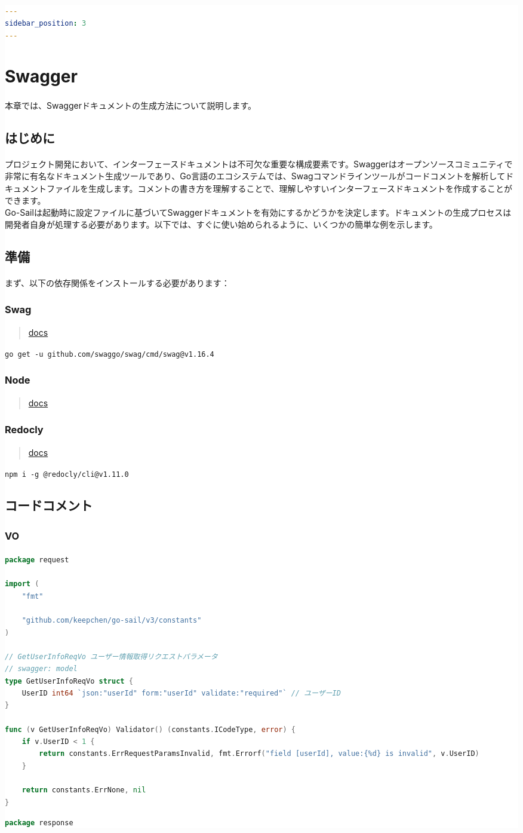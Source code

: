 ```yaml
---
sidebar_position: 3
---
```


# Swagger  
本章では、Swaggerドキュメントの生成方法について説明します。  
## はじめに  
プロジェクト開発において、インターフェースドキュメントは不可欠な重要な構成要素です。Swaggerはオープンソースコミュニティで非常に有名なドキュメント生成ツールであり、Go言語のエコシステムでは、Swagコマンドラインツールがコードコメントを解析してドキュメントファイルを生成します。コメントの書き方を理解することで、理解しやすいインターフェースドキュメントを作成することができます。  
Go-Sailは起動時に設定ファイルに基づいてSwaggerドキュメントを有効にするかどうかを決定します。ドキュメントの生成プロセスは開発者自身が処理する必要があります。以下では、すぐに使い始められるように、いくつかの簡単な例を示します。  
## 準備  
まず、以下の依存関係をインストールする必要があります：  
### Swag  
> [docs](https://github.com/swaggo/swag)  

```shell showLineNumbers  
go get -u github.com/swaggo/swag/cmd/swag@v1.16.4
```  

### Node  
> [docs](https://nodejs.org/)  

### Redocly  
> [docs](https://redocly.com/docs/cli/)  

```shell showLineNumbers  
npm i -g @redocly/cli@v1.11.0
```  
## コードコメント  
### VO
```go title="github.com/keepchen/go-sail/examples/pkg/app/user/http/vo/request/getuserinforeqvo.go" showLineNumbers  
package request

import (
	"fmt"

	"github.com/keepchen/go-sail/v3/constants"
)

// GetUserInfoReqVo ユーザー情報取得リクエストパラメータ  
// swagger: model
type GetUserInfoReqVo struct {
	UserID int64 `json:"userId" form:"userId" validate:"required"` // ユーザーID
}

func (v GetUserInfoReqVo) Validator() (constants.ICodeType, error) {
	if v.UserID < 1 {
		return constants.ErrRequestParamsInvalid, fmt.Errorf("field [userId], value:{%d} is invalid", v.UserID)
	}

	return constants.ErrNone, nil
}
```  
```go title="github.com/keepchen/go-sail/examples/pkg/app/user/http/vo/response/getuserinfoackvo.go" showLineNumbers  
package response
```